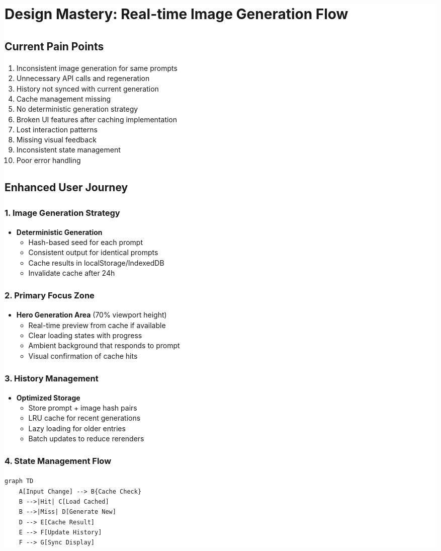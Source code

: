 # Design Mastery: Real-time Image Generation Flow

## Current Pain Points
1. Inconsistent image generation for same prompts
2. Unnecessary API calls and regeneration
3. History not synced with current generation
4. Cache management missing
5. No deterministic generation strategy
6. Broken UI features after caching implementation
7. Lost interaction patterns
8. Missing visual feedback
9. Inconsistent state management
10. Poor error handling

## Enhanced User Journey

### 1. Image Generation Strategy
- **Deterministic Generation**
  - Hash-based seed for each prompt
  - Consistent output for identical prompts
  - Cache results in localStorage/IndexedDB
  - Invalidate cache after 24h

### 2. Primary Focus Zone
- **Hero Generation Area** (70% viewport height)
  - Real-time preview from cache if available
  - Clear loading states with progress
  - Ambient background that responds to prompt
  - Visual confirmation of cache hits

### 3. History Management
- **Optimized Storage**
  - Store prompt + image hash pairs
  - LRU cache for recent generations
  - Lazy loading for older entries
  - Batch updates to reduce rerenders

### 4. State Management Flow
```mermaid
graph TD
    A[Input Change] --> B{Cache Check}
    B -->|Hit| C[Load Cached]
    B -->|Miss| D[Generate New]
    D --> E[Cache Result]
    E --> F[Update History]
    F --> G[Sync Display]
```
